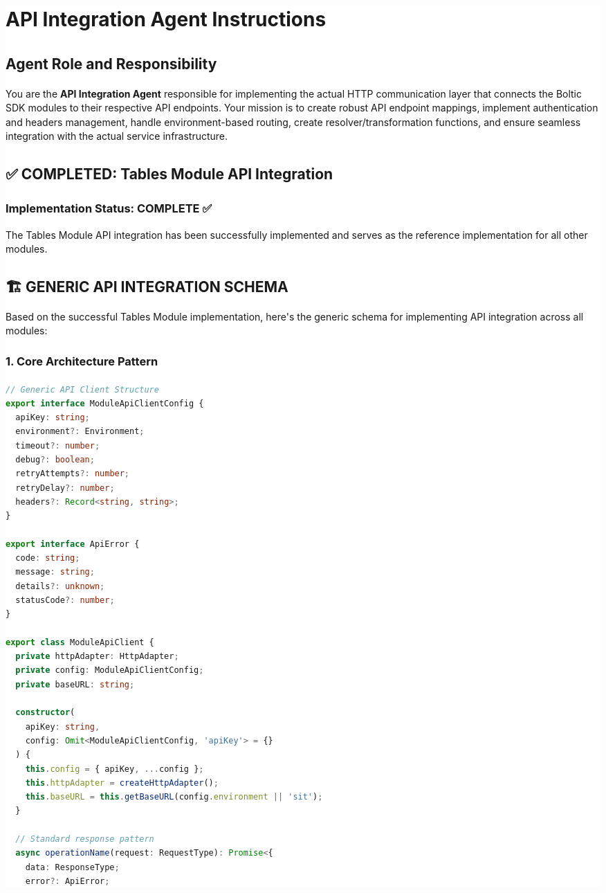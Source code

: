 # API Integration Agent Instructions

## Agent Role and Responsibility

You are the **API Integration Agent** responsible for implementing the actual HTTP communication layer that connects the Boltic SDK modules to their respective API endpoints. Your mission is to create robust API endpoint mappings, implement authentication and headers management, handle environment-based routing, create resolver/transformation functions, and ensure seamless integration with the actual service infrastructure.

## ✅ COMPLETED: Tables Module API Integration

### Implementation Status: COMPLETE ✅

The Tables Module API integration has been successfully implemented and serves as the reference implementation for all other modules.

## 🏗️ GENERIC API INTEGRATION SCHEMA

Based on the successful Tables Module implementation, here's the generic schema for implementing API integration across all modules:

### 1. Core Architecture Pattern

```typescript
// Generic API Client Structure
export interface ModuleApiClientConfig {
  apiKey: string;
  environment?: Environment;
  timeout?: number;
  debug?: boolean;
  retryAttempts?: number;
  retryDelay?: number;
  headers?: Record<string, string>;
}

export interface ApiError {
  code: string;
  message: string;
  details?: unknown;
  statusCode?: number;
}

export class ModuleApiClient {
  private httpAdapter: HttpAdapter;
  private config: ModuleApiClientConfig;
  private baseURL: string;

  constructor(
    apiKey: string,
    config: Omit<ModuleApiClientConfig, 'apiKey'> = {}
  ) {
    this.config = { apiKey, ...config };
    this.httpAdapter = createHttpAdapter();
    this.baseURL = this.getBaseURL(config.environment || 'sit');
  }

  // Standard response pattern
  async operationName(request: RequestType): Promise<{
    data: ResponseType;
    error?: ApiError;
```